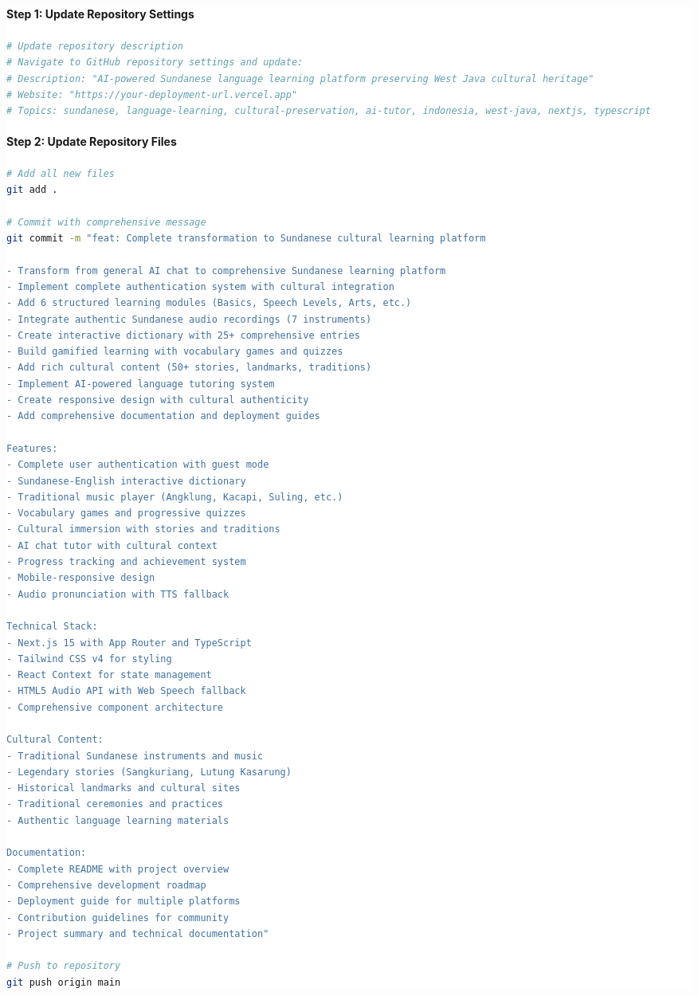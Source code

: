 #### **Step 1: Update Repository Settings**
```bash
# Update repository description
# Navigate to GitHub repository settings and update:
# Description: "AI-powered Sundanese language learning platform preserving West Java cultural heritage"
# Website: "https://your-deployment-url.vercel.app"
# Topics: sundanese, language-learning, cultural-preservation, ai-tutor, indonesia, west-java, nextjs, typescript
```

#### **Step 2: Update Repository Files**
```bash
# Add all new files
git add .

# Commit with comprehensive message
git commit -m "feat: Complete transformation to Sundanese cultural learning platform

- Transform from general AI chat to comprehensive Sundanese learning platform
- Implement complete authentication system with cultural integration
- Add 6 structured learning modules (Basics, Speech Levels, Arts, etc.)
- Integrate authentic Sundanese audio recordings (7 instruments)
- Create interactive dictionary with 25+ comprehensive entries
- Build gamified learning with vocabulary games and quizzes
- Add rich cultural content (50+ stories, landmarks, traditions)
- Implement AI-powered language tutoring system
- Create responsive design with cultural authenticity
- Add comprehensive documentation and deployment guides

Features:
- Complete user authentication with guest mode
- Sundanese-English interactive dictionary
- Traditional music player (Angklung, Kacapi, Suling, etc.)
- Vocabulary games and progressive quizzes
- Cultural immersion with stories and traditions
- AI chat tutor with cultural context
- Progress tracking and achievement system
- Mobile-responsive design
- Audio pronunciation with TTS fallback

Technical Stack:
- Next.js 15 with App Router and TypeScript
- Tailwind CSS v4 for styling
- React Context for state management
- HTML5 Audio API with Web Speech fallback
- Comprehensive component architecture

Cultural Content:
- Traditional Sundanese instruments and music
- Legendary stories (Sangkuriang, Lutung Kasarung)
- Historical landmarks and cultural sites
- Traditional ceremonies and practices
- Authentic language learning materials

Documentation:
- Complete README with project overview
- Comprehensive development roadmap
- Deployment guide for multiple platforms
- Contribution guidelines for community
- Project summary and technical documentation"

# Push to repository
git push origin main
```